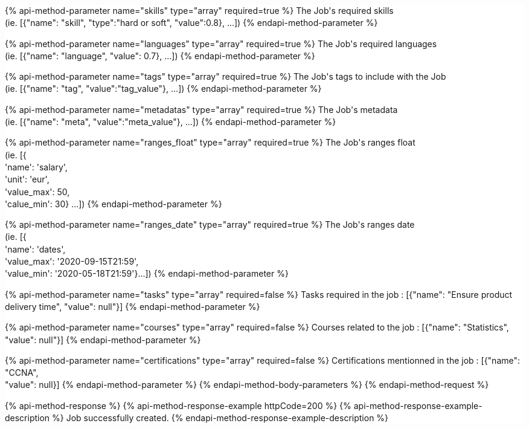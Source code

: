 {% api-method-parameter name="skills" type="array" required=true %}
The Job's required skills  
\(ie. \[{"name": "skill", "type":"hard or soft", "value":0.8}, ...\]\)
{% endapi-method-parameter %}

{% api-method-parameter name="languages" type="array" required=true %}
The Job's required languages  
\(ie. \[{"name": "language", "value": 0.7}, ...\]\)
{% endapi-method-parameter %}

{% api-method-parameter name="tags" type="array" required=true %}
The Job's tags to include with the Job  
\(ie. \[{"name": "tag", "value":"tag\_value"}, ...\]\)
{% endapi-method-parameter %}

{% api-method-parameter name="metadatas" type="array" required=true %}
The Job's metadata  
\(ie. \[{"name": "meta", "value":"meta\_value"}, ...\]\)
{% endapi-method-parameter %}

{% api-method-parameter name="ranges\_float" type="array" required=true %}
The Job's ranges float  
\(ie. \[{  
'name': 'salary',  
'unit': 'eur',  
'value\_max': 50,  
'calue\_min': 30} ...\]\)
{% endapi-method-parameter %}

{% api-method-parameter name="ranges\_date" type="array" required=true %}
The Job's ranges date  
\(ie. \[{  
'name': 'dates',  
'value\_max': '2020-09-15T21:59',  
'value\_min': '2020-05-18T21:59'}...\]\)
{% endapi-method-parameter %}

{% api-method-parameter name="tasks" type="array" required=false %}
Tasks required in the job : \[{"name": "Ensure product delivery time", "value": null"}\]
{% endapi-method-parameter %}

{% api-method-parameter name="courses" type="array" required=false %}
Courses related to the job : \[{"name": "Statistics", "value": null"}\]
{% endapi-method-parameter %}

{% api-method-parameter name="certifications" type="array" required=false %}
Certifications mentionned in the job : \[{"name": "CCNA",  
"value": null}\]
{% endapi-method-parameter %}
{% endapi-method-body-parameters %}
{% endapi-method-request %}

{% api-method-response %}
{% api-method-response-example httpCode=200 %}
{% api-method-response-example-description %}
Job successfully created.
{% endapi-method-response-example-description %}
